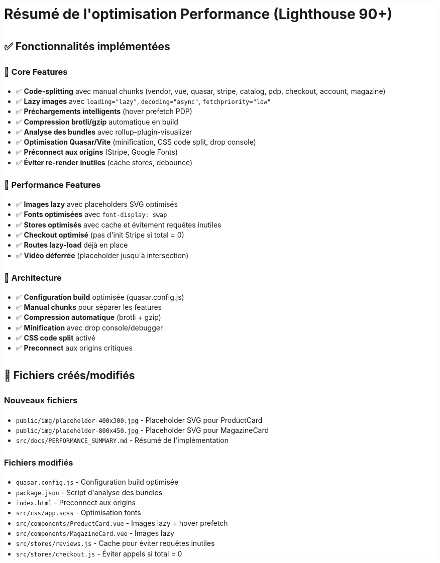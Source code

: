 # Résumé de l'optimisation Performance (Lighthouse 90+)

## ✅ Fonctionnalités implémentées

### 🎯 Core Features

- ✅ **Code-splitting** avec manual chunks (vendor, vue, quasar, stripe, catalog, pdp, checkout, account, magazine)
- ✅ **Lazy images** avec `loading="lazy"`, `decoding="async"`, `fetchpriority="low"`
- ✅ **Préchargements intelligents** (hover prefetch PDP)
- ✅ **Compression brotli/gzip** automatique en build
- ✅ **Analyse des bundles** avec rollup-plugin-visualizer
- ✅ **Optimisation Quasar/Vite** (minification, CSS code split, drop console)
- ✅ **Préconnect aux origins** (Stripe, Google Fonts)
- ✅ **Éviter re-render inutiles** (cache stores, debounce)

### 🎨 Performance Features

- ✅ **Images lazy** avec placeholders SVG optimisés
- ✅ **Fonts optimisées** avec `font-display: swap`
- ✅ **Stores optimisés** avec cache et évitement requêtes inutiles
- ✅ **Checkout optimisé** (pas d'init Stripe si total = 0)
- ✅ **Routes lazy-load** déjà en place
- ✅ **Vidéo déferrée** (placeholder jusqu'à intersection)

### 🔧 Architecture

- ✅ **Configuration build** optimisée (quasar.config.js)
- ✅ **Manual chunks** pour séparer les features
- ✅ **Compression automatique** (brotli + gzip)
- ✅ **Minification** avec drop console/debugger
- ✅ **CSS code split** activé
- ✅ **Preconnect** aux origins critiques

## 📁 Fichiers créés/modifiés

### Nouveaux fichiers

- `public/img/placeholder-400x300.jpg` - Placeholder SVG pour ProductCard
- `public/img/placeholder-800x450.jpg` - Placeholder SVG pour MagazineCard
- `src/docs/PERFORMANCE_SUMMARY.md` - Résumé de l'implémentation

### Fichiers modifiés

- `quasar.config.js` - Configuration build optimisée
- `package.json` - Script d'analyse des bundles
- `index.html` - Preconnect aux origins
- `src/css/app.scss` - Optimisation fonts
- `src/components/ProductCard.vue` - Images lazy + hover prefetch
- `src/components/MagazineCard.vue` - Images lazy
- `src/stores/reviews.js` - Cache pour éviter requêtes inutiles
- `src/stores/checkout.js` - Éviter appels si total = 0
